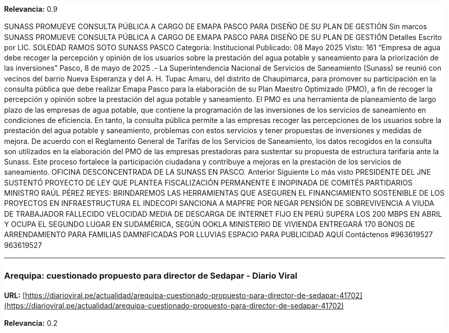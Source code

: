 **Relevancia:** 0.9

SUNASS PROMUEVE CONSULTA PÚBLICA A CARGO DE EMAPA PASCO PARA DISEÑO DE SU PLAN DE GESTIÓN Sin marcos SUNASS PROMUEVE CONSULTA PÚBLICA A CARGO DE EMAPA PASCO PARA DISEÑO DE SU PLAN DE GESTIÓN Detalles Escrito por LIC. SOLEDAD RAMOS SOTO SUNASS PASCO Categoría: Institucional Publicado: 08 Mayo 2025 Visto: 161 “Empresa de agua debe recoger la percepción y opinión de los usuarios sobre la prestación del agua potable y saneamiento para la priorización de las inversiones” Pasco, 8 de mayo de 2025 .- La Superintendencia Nacional de Servicios de Saneamiento (Sunass) se reunió con vecinos del barrio Nueva Esperanza y del A. H. Tupac Amaru, del distrito de Chaupimarca, para promover su participación en la consulta pública que debe realizar Emapa Pasco para la elaboración de su Plan Maestro Optimizado (PMO), a fin de recoger la percepción y opinión sobre la prestación del agua potable y saneamiento. El PMO es una herramienta de planeamiento de largo plazo de las empresas de agua potable, que contiene la programación de las inversiones de los servicios de saneamiento en condiciones de eficiencia. En tanto, la consulta pública permite a las empresas recoger las percepciones de los usuarios sobre la prestación del agua potable y saneamiento, problemas con estos servicios y tener propuestas de inversiones y medidas de mejora. De acuerdo con el Reglamento General de Tarifas de los Servicios de Saneamiento, los datos recogidos en la consulta son utilizados en la elaboración del PMO de las empresas prestadoras para sustentar su propuesta de estructura tarifaria ante la Sunass. Este proceso fortalece la participación ciudadana y contribuye a mejoras en la prestación de los servicios de saneamiento. OFICINA DESCONCENTRADA DE LA SUNASS EN PASCO. Anterior Siguiente Lo más visto PRESIDENTE DEL JNE SUSTENTÓ PROYECTO DE LEY QUE PLANTEA FISCALIZACIÓN PERMANENTE E INOPINADA DE COMITÉS PARTIDARIOS MINISTRO RAÚL PÉREZ REYES: BRINDAREMOS LAS HERRAMIENTAS QUE ASEGUREN EL FINANCIAMIENTO SOSTENIBLE DE LOS PROYECTOS EN INFRAESTRUCTURA EL INDECOPI SANCIONA A MAPFRE POR NEGAR PENSIÓN DE SOBREVIVENCIA A VIUDA DE TRABAJADOR FALLECIDO VELOCIDAD MEDIA DE DESCARGA DE INTERNET FIJO EN PERÚ SUPERA LOS 200 MBPS EN ABRIL Y OCUPA EL SEGUNDO LUGAR EN SUDAMÉRICA, SEGÚN OOKLA MINISTERIO DE VIVIENDA ENTREGARÁ 170 BONOS DE ARRENDAMIENTO PARA FAMILIAS DAMNIFICADAS POR LLUVIAS ESPACIO PARA PUBLICIDAD AQUÍ Contáctenos \#963619527 963619527

---

### Arequipa: cuestionado propuesto para director de Sedapar - Diario Viral

**URL:** [https://diarioviral.pe/actualidad/arequipa-cuestionado-propuesto-para-director-de-sedapar-41702](https://diarioviral.pe/actualidad/arequipa-cuestionado-propuesto-para-director-de-sedapar-41702)

**Relevancia:** 0.2
